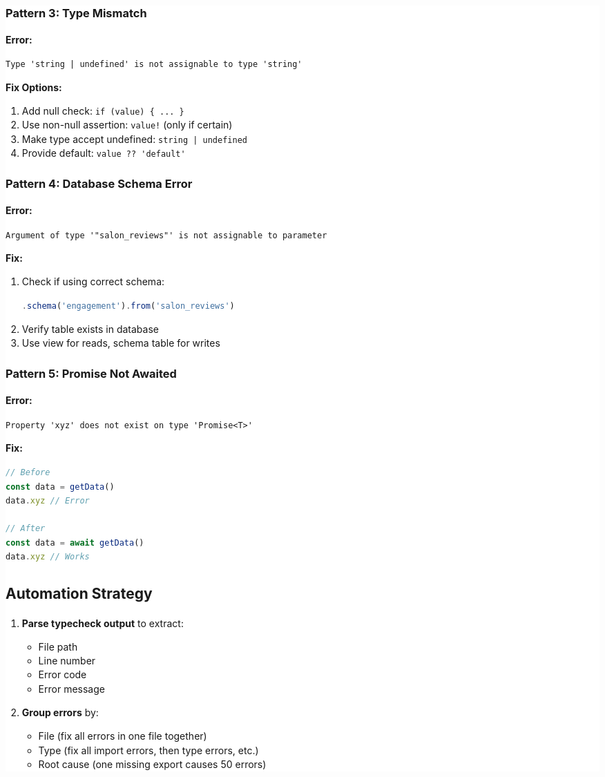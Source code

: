 ### Pattern 3: Type Mismatch

**Error:**
```
Type 'string | undefined' is not assignable to type 'string'
```

**Fix Options:**
1. Add null check: `if (value) { ... }`
2. Use non-null assertion: `value!` (only if certain)
3. Make type accept undefined: `string | undefined`
4. Provide default: `value ?? 'default'`

### Pattern 4: Database Schema Error

**Error:**
```
Argument of type '"salon_reviews"' is not assignable to parameter
```

**Fix:**
1. Check if using correct schema:
   ```ts
   .schema('engagement').from('salon_reviews')
   ```
2. Verify table exists in database
3. Use view for reads, schema table for writes

### Pattern 5: Promise Not Awaited

**Error:**
```
Property 'xyz' does not exist on type 'Promise<T>'
```

**Fix:**
```ts
// Before
const data = getData()
data.xyz // Error

// After
const data = await getData()
data.xyz // Works
```

## Automation Strategy

1. **Parse typecheck output** to extract:
   - File path
   - Line number
   - Error code
   - Error message

2. **Group errors** by:
   - File (fix all errors in one file together)
   - Type (fix all import errors, then type errors, etc.)
   - Root cause (one missing export causes 50 errors)
